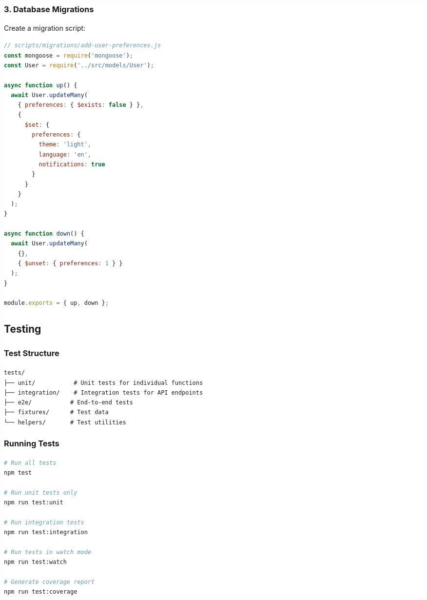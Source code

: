 ### 3. Database Migrations

Create a migration script:

```javascript
// scripts/migrations/add-user-preferences.js
const mongoose = require('mongoose');
const User = require('../src/models/User');

async function up() {
  await User.updateMany(
    { preferences: { $exists: false } },
    { 
      $set: { 
        preferences: {
          theme: 'light',
          language: 'en',
          notifications: true
        }
      }
    }
  );
}

async function down() {
  await User.updateMany(
    {},
    { $unset: { preferences: 1 } }
  );
}

module.exports = { up, down };
```

## Testing

### Test Structure

```
tests/
├── unit/           # Unit tests for individual functions
├── integration/    # Integration tests for API endpoints
├── e2e/           # End-to-end tests
├── fixtures/      # Test data
└── helpers/       # Test utilities
```

### Running Tests

```bash
# Run all tests
npm test

# Run unit tests only
npm run test:unit

# Run integration tests
npm run test:integration

# Run tests in watch mode
npm run test:watch

# Generate coverage report
npm run test:coverage
```
